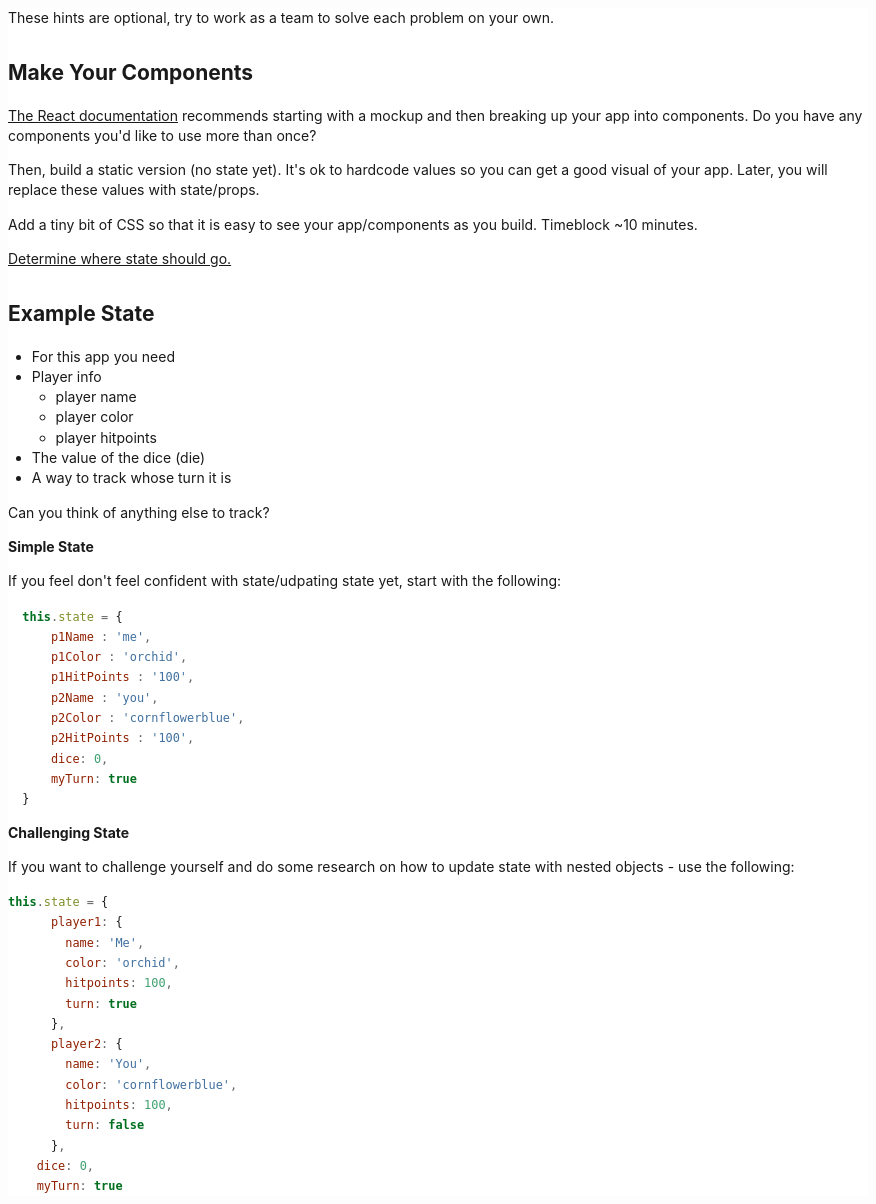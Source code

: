 These hints are optional, try to work as a team to solve each problem on your own. 

## Make Your Components

[The React documentation](https://reactjs.org/docs/thinking-in-react.html) recommends starting with a mockup and then breaking up your app into components. Do you have any components you'd like to use more than once?

Then, build a static version (no state yet). It's ok to hardcode values so you can get a good visual of your app. Later, you will replace these values with state/props. 

Add a tiny bit of CSS so that it is easy to see your app/components as you build. Timeblock ~10 minutes.

[Determine where state should go.](https://reactjs.org/docs/thinking-in-react.html#step-4-identify-where-your-state-should-live
)


## Example State
- For this app you need
- Player info
   - player name
   - player color
   - player hitpoints
- The value of the dice (die)
- A way to track whose turn it is

Can you think of anything else to track?

**Simple State**

If you feel don't feel confident with state/udpating state yet, start with the following:

```js
  this.state = {
      p1Name : 'me',
      p1Color : 'orchid',
      p1HitPoints : '100',
      p2Name : 'you',
      p2Color : 'cornflowerblue',
      p2HitPoints : '100',
      dice: 0,
      myTurn: true
  }
```

**Challenging State**

If you want to challenge yourself and do some research on how to update state with nested objects - use the following:

```js
this.state = {
      player1: {
        name: 'Me',
        color: 'orchid',
        hitpoints: 100,
        turn: true
      },
      player2: {
        name: 'You',
        color: 'cornflowerblue',
        hitpoints: 100,
        turn: false
      },
    dice: 0,
    myTurn: true
```